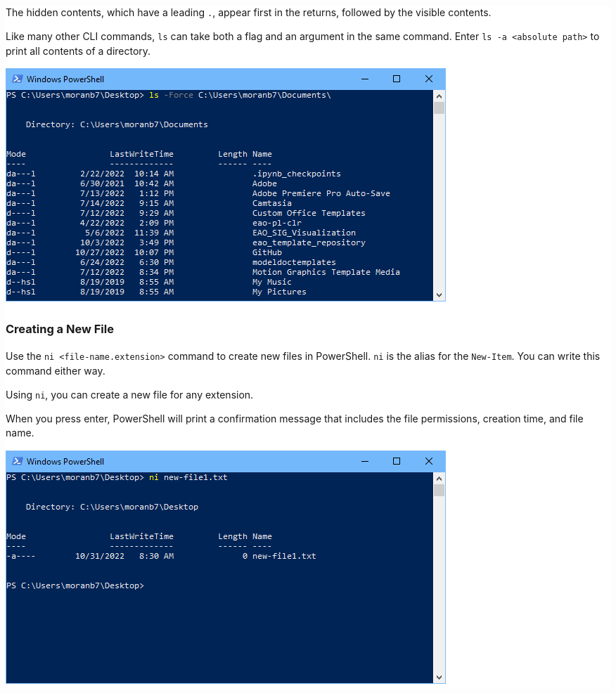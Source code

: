 The hidden contents, which have a leading `.`, appear first in the returns, followed by the visible contents.

Like many other CLI commands, `ls` can take both a flag and an argument in the same command. Enter `ls -a <absolute path>` to print all contents of a directory.

![PowerShell List All Contents Absolute](powershell-list-all-contents-absolute.png)

### Creating a New File

Use the `ni <file-name.extension>` command to create new files in PowerShell. `ni` is the alias for the `New-Item`. You can write this command either way.

Using `ni`, you can create a new file for any extension.

When you press enter, PowerShell will print a confirmation message that includes the file permissions, creation time, and file name.

![PowerShell New-Item](powershell-new-item.png)
